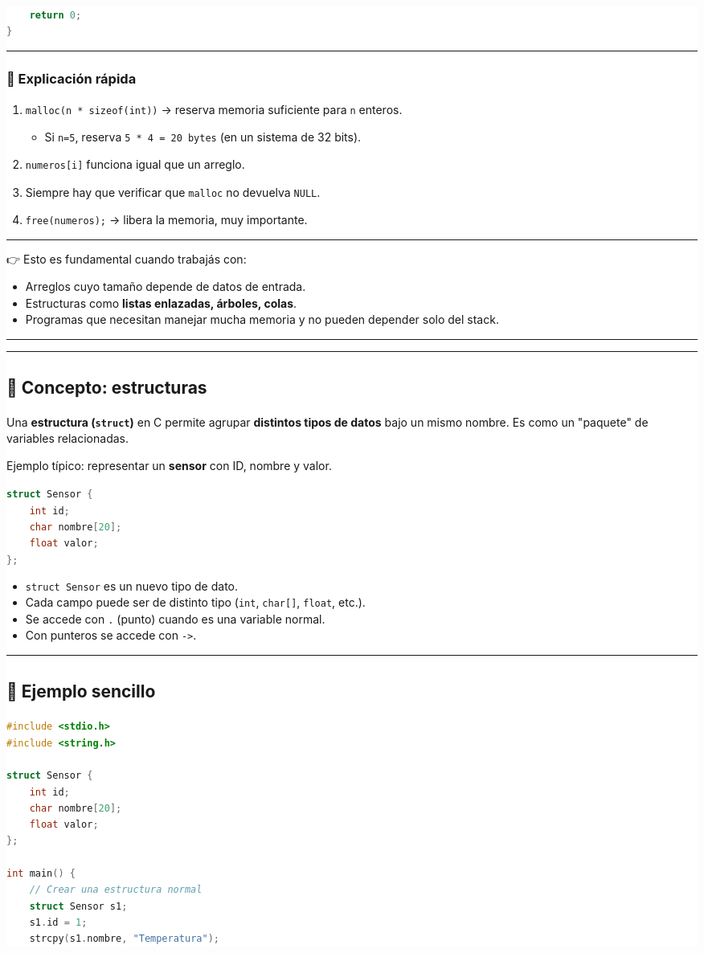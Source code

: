 ```c
    return 0;
}
```

---

### 🔎 Explicación rápida

1. `malloc(n * sizeof(int))` → reserva memoria suficiente para `n` enteros.

   * Si `n=5`, reserva `5 * 4 = 20 bytes` (en un sistema de 32 bits).
2. `numeros[i]` funciona igual que un arreglo.
3. Siempre hay que verificar que `malloc` no devuelva `NULL`.
4. `free(numeros);` → libera la memoria, muy importante.

---

👉 Esto es fundamental cuando trabajás con:

* Arreglos cuyo tamaño depende de datos de entrada.
* Estructuras como **listas enlazadas, árboles, colas**.
* Programas que necesitan manejar mucha memoria y no pueden depender solo del stack.

---

---

## 📌 Concepto: estructuras

Una **estructura (`struct`)** en C permite agrupar **distintos tipos de datos** bajo un mismo nombre.
Es como un "paquete" de variables relacionadas.

Ejemplo típico: representar un **sensor** con ID, nombre y valor.

```c
struct Sensor {
    int id;
    char nombre[20];
    float valor;
};
```

* `struct Sensor` es un nuevo tipo de dato.
* Cada campo puede ser de distinto tipo (`int`, `char[]`, `float`, etc.).
* Se accede con `.` (punto) cuando es una variable normal.
* Con punteros se accede con `->`.

---

## 📌 Ejemplo sencillo

```c
#include <stdio.h>
#include <string.h>

struct Sensor {
    int id;
    char nombre[20];
    float valor;
};

int main() {
    // Crear una estructura normal
    struct Sensor s1;
    s1.id = 1;
    strcpy(s1.nombre, "Temperatura");
```